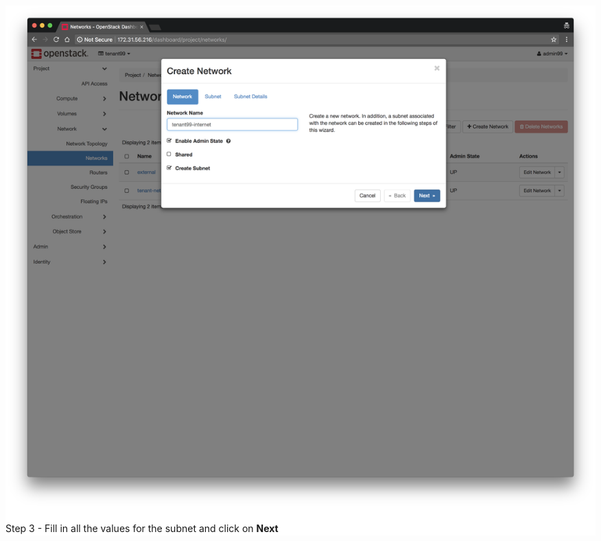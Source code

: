 ![Step 2](./images/member_network_internet_create_step_02.png)

Step 3 - Fill in all the values for the subnet and click on **Next**